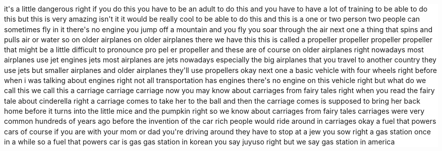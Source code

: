 it's a little dangerous
right if you do this you have to be an
adult to do this and you
have to have a lot of training to be
able to do this
but this is very amazing isn't it it
would be really cool to be able to do
this
and this is a one or two person two
people can sometimes fly in it
there's no engine you jump off a
mountain and you fly
you soar through the air next one a
thing that spins and pulls air or water
so on older airplanes on older airplanes
there we have this this is called a
propeller
propeller propeller
propeller that might be a little
difficult to pronounce
pro pel er
propeller and these are of course on
older airplanes right nowadays most
airplanes use
jet engines jets
most airplanes are jets nowadays
especially the big airplanes that you
travel to another country
they use jets but smaller airplanes and
older airplanes
they'll use propellers okay next one
a basic vehicle with four wheels right
before when i was talking about
engines right not all transportation
has engines there's no engine on this
vehicle
right but what do we call this we call
this a carriage
carriage carriage now you may know about
carriages
from fairy tales right when you read the
fairy tale about
cinderella right a carriage comes to
take her to the ball
and then the carriage comes is supposed
to bring her back home
before it turns into the little mice and
the pumpkin right so we know about
carriages from fairy tales
carriages were very common hundreds of
years ago
before the invention of the car rich
people
would ride around in carriages
okay a fuel that powers
cars of course if you are with your mom
or dad you're driving around they have
to stop
at a jew you sow right a gas station
once in a while
so a fuel that powers car is gas
gas station in korean you say juyuso
right
but we say gas station in america